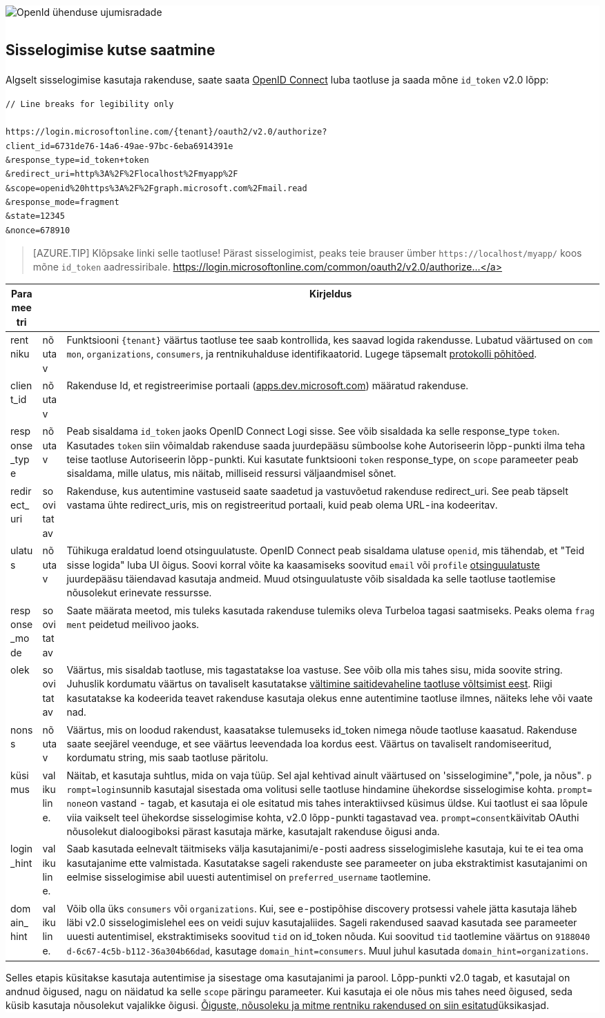 ![OpenId ühenduse ujumisradade](../media/active-directory-v2-flows/convergence_scenarios_implicit.png)

## <a name="send-the-sign-in-request"></a>Sisselogimise kutse saatmine

Algselt sisselogimise kasutaja rakenduse, saate saata [OpenID Connect](active-directory-v2-protocols-oidc.md) luba taotluse ja saada mõne `id_token` v2.0 lõpp:

```
// Line breaks for legibility only

https://login.microsoftonline.com/{tenant}/oauth2/v2.0/authorize?
client_id=6731de76-14a6-49ae-97bc-6eba6914391e
&response_type=id_token+token
&redirect_uri=http%3A%2F%2Flocalhost%2Fmyapp%2F
&scope=openid%20https%3A%2F%2Fgraph.microsoft.com%2Fmail.read
&response_mode=fragment
&state=12345
&nonce=678910
```

> [AZURE.TIP] Klõpsake linki selle taotluse! Pärast sisselogimist, peaks teie brauser ümber `https://localhost/myapp/` koos mõne `id_token` aadressiribale.
    <a href="https://login.microsoftonline.com/common/oauth2/v2.0/authorize?client_id=6731de76-14a6-49ae-97bc-6eba6914391e&response_type=id_token+token&redirect_uri=http%3A%2F%2Flocalhost%2Fmyapp%2F&scope=openid%20https%3A%2F%2Fgraph.microsoft.com%2Fmail.read&response_mode=fragment&state=12345&nonce=678910" target="_blank">https://login.microsoftonline.com/common/oauth2/v2.0/authorize...</a>

| Parameetri | | Kirjeldus |
| ----------------------- | ------------------------------- | --------------- |
| rentniku | nõutav | Funktsiooni `{tenant}` väärtus taotluse tee saab kontrollida, kes saavad logida rakendusse.  Lubatud väärtused on `common`, `organizations`, `consumers`, ja rentnikuhalduse identifikaatorid.  Lugege täpsemalt [protokolli põhitõed](active-directory-v2-protocols.md#endpoints). |
| client_id | nõutav | Rakenduse Id, et registreerimise portaali ([apps.dev.microsoft.com](https://apps.dev.microsoft.com/?referrer=https://azure.microsoft.com/documentation/articles&deeplink=/appList)) määratud rakenduse. |
| response_type | nõutav | Peab sisaldama `id_token` jaoks OpenID Connect Logi sisse.  See võib sisaldada ka selle response_type `token`. Kasutades `token` siin võimaldab rakenduse saada juurdepääsu sümboolse kohe Autoriseerin lõpp-punkti ilma teha teise taotluse Autoriseerin lõpp-punkti.  Kui kasutate funktsiooni `token` response_type, on `scope` parameeter peab sisaldama, mille ulatus, mis näitab, milliseid ressursi väljaandmisel sõnet. |
| redirect_uri | soovitatav | Rakenduse, kus autentimine vastuseid saate saadetud ja vastuvõetud rakenduse redirect_uri.  See peab täpselt vastama ühte redirect_uris, mis on registreeritud portaali, kuid peab olema URL-ina kodeeritav. |
| ulatus | nõutav | Tühikuga eraldatud loend otsinguulatuste.  OpenID Connect peab sisaldama ulatuse `openid`, mis tähendab, et "Teid sisse logida" luba UI õigus.  Soovi korral võite ka kaasamiseks soovitud `email` või `profile` [otsinguulatuste](active-directory-v2-scopes.md) juurdepääsu täiendavad kasutaja andmeid.  Muud otsinguulatuste võib sisaldada ka selle taotluse taotlemise nõusolekut erinevate ressursse.  |
| response_mode | soovitatav | Saate määrata meetod, mis tuleks kasutada rakenduse tulemiks oleva Turbeloa tagasi saatmiseks.  Peaks olema `fragment` peidetud meilivoo jaoks.  |
| olek | soovitatav | Väärtus, mis sisaldab taotluse, mis tagastatakse loa vastuse.  See võib olla mis tahes sisu, mida soovite string.  Juhuslik kordumatu väärtus on tavaliselt kasutatakse [vältimine saitidevaheline taotluse võltsimist eest](http://tools.ietf.org/html/rfc6749#section-10.12).  Riigi kasutatakse ka kodeerida teavet rakenduse kasutaja olekus enne autentimine taotluse ilmnes, näiteks lehe või vaate nad. |
| nonss | nõutav | Väärtus, mis on loodud rakendust, kaasatakse tulemuseks id_token nimega nõude taotluse kaasatud.  Rakenduse saate seejärel veenduge, et see väärtus leevendada loa kordus eest.  Väärtus on tavaliselt randomiseeritud, kordumatu string, mis saab taotluse päritolu.  |
| küsimus | valikuline. | Näitab, et kasutaja suhtlus, mida on vaja tüüp.  Sel ajal kehtivad ainult väärtused on 'sisselogimine","pole, ja nõus".  `prompt=login`sunnib kasutajal sisestada oma volitusi selle taotluse hindamine ühekordse sisselogimise kohta.  `prompt=none`on vastand - tagab, et kasutaja ei ole esitatud mis tahes interaktiivsed küsimus üldse.  Kui taotlust ei saa lõpule viia vaikselt teel ühekordse sisselogimise kohta, v2.0 lõpp-punkti tagastavad vea.  `prompt=consent`käivitab OAuthi nõusolekut dialoogiboksi pärast kasutaja märke, kasutajalt rakenduse õigusi anda. |
| login_hint | valikuline. | Saab kasutada eelnevalt täitmiseks välja kasutajanimi/e-posti aadress sisselogimislehe kasutaja, kui te ei tea oma kasutajanime ette valmistada.  Kasutatakse sageli rakenduste see parameeter on juba ekstraktimist kasutajanimi on eelmise sisselogimise abil uuesti autentimisel on `preferred_username` taotlemine. |
| domain_hint | valikuline. | Võib olla üks `consumers` või `organizations`.  Kui, see e-postipõhise discovery protsessi vahele jätta kasutaja läheb läbi v2.0 sisselogimislehel ees on veidi sujuv kasutajaliides.  Sageli rakendused saavad kasutada see parameeter uuesti autentimisel, ekstraktimiseks soovitud `tid` on id_token nõuda.  Kui soovitud `tid` taotlemine väärtus on `9188040d-6c67-4c5b-b112-36a304b66dad`, kasutage `domain_hint=consumers`.  Muul juhul kasutada `domain_hint=organizations`. |

Selles etapis küsitakse kasutaja autentimise ja sisestage oma kasutajanimi ja parool.  Lõpp-punkti v2.0 tagab, et kasutajal on andnud õigused, nagu on näidatud ka selle `scope` päringu parameeter.  Kui kasutaja ei ole nõus mis tahes need õigused, seda küsib kasutaja nõusolekut vajalikke õigusi.  [Õiguste, nõusoleku ja mitme rentniku rakendused on siin esitatud](active-directory-v2-scopes.md)üksikasjad.

